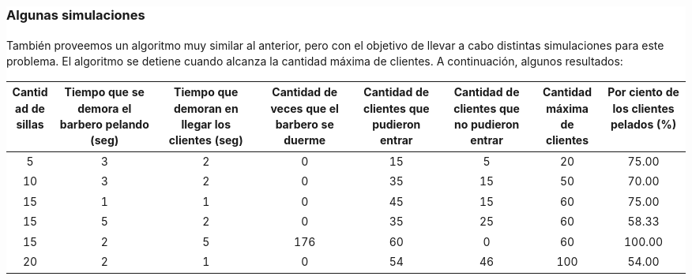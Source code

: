### Algunas simulaciones

También proveemos un algoritmo muy similar al anterior, pero con el objetivo de llevar a cabo distintas simulaciones para este problema. El algoritmo se detiene cuando alcanza la cantidad máxima de clientes. A continuación, algunos resultados:

**Cantidad de sillas** | **Tiempo que se demora el barbero pelando (seg)** | **Tiempo que demoran en llegar los clientes (seg)** | **Cantidad de veces que el barbero se duerme** | **Cantidad de clientes que pudieron entrar** | **Cantidad de clientes que no pudieron entrar** | **Cantidad máxima de clientes** | **Por ciento de los clientes pelados (%)**
:-:|:-:|:-:|:-:|:-:|:-:|:-:|:-:
5 | 3 | 2 | 0 | 15 | 5 | 20 | 75.00
10 | 3 | 2 | 0 | 35 | 15 | 50 | 70.00
15 | 1 | 1 | 0 | 45 | 15 | 60 | 75.00
15 | 5 | 2 | 0 | 35 | 25 | 60 | 58.33
15 | 2 | 5 | 176 | 60 | 0 | 60 | 100.00
20 | 2 | 1 | 0 | 54 | 46 | 100 | 54.00
